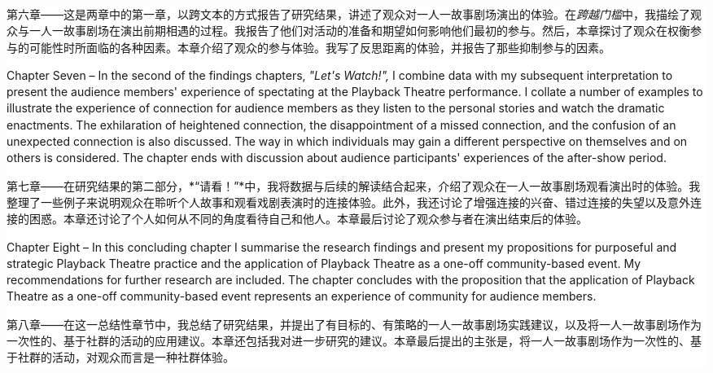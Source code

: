 第六章——这是两章中的第一章，以跨文本的方式报告了研究结果，讲述了观众对一人一故事剧场演出的体验。在*跨越门槛*中，我描绘了观众与一人一故事剧场在演出前期相遇的过程。我报告了他们对活动的准备和期望如何影响他们最初的参与。然后，本章探讨了观众在权衡参与的可能性时所面临的各种因素。本章介绍了观众的参与体验。我写了反思距离的体验，并报告了那些抑制参与的因素。

Chapter Seven – In the second of the findings chapters, *"Let's Watch!",* I combine data with my subsequent interpretation to present the audience members' experience of spectating at the Playback Theatre performance. I collate a number of examples to illustrate the experience of connection for audience members as they listen to the personal stories and watch the dramatic enactments. The exhilaration of heightened connection, the disappointment of a missed connection, and the confusion of an unexpected connection is also discussed. The way in which individuals may gain a different perspective on themselves and on others is considered. The chapter ends with discussion about audience participants' experiences of the after-show period.

第七章——在研究结果的第二部分，*“请看！”*中，我将数据与后续的解读结合起来，介绍了观众在一人一故事剧场观看演出时的体验。我整理了一些例子来说明观众在聆听个人故事和观看戏剧表演时的连接体验。此外，我还讨论了增强连接的兴奋、错过连接的失望以及意外连接的困惑。本章还讨论了个人如何从不同的角度看待自己和他人。本章最后讨论了观众参与者在演出结束后的体验。

Chapter Eight – In this concluding chapter I summarise the research findings and present my propositions for purposeful and strategic Playback Theatre practice and the application of Playback Theatre as a one-off community-based event. My recommendations for further research are included. The chapter concludes with the proposition that the application of Playback Theatre as a one-off community-based event represents an experience of community for audience members.

第八章——在这一总结性章节中，我总结了研究结果，并提出了有目标的、有策略的一人一故事剧场实践建议，以及将一人一故事剧场作为一次性的、基于社群的活动的应用建议。本章还包括我对进一步研究的建议。本章最后提出的主张是，将一人一故事剧场作为一次性的、基于社群的活动，对观众而言是一种社群体验。
